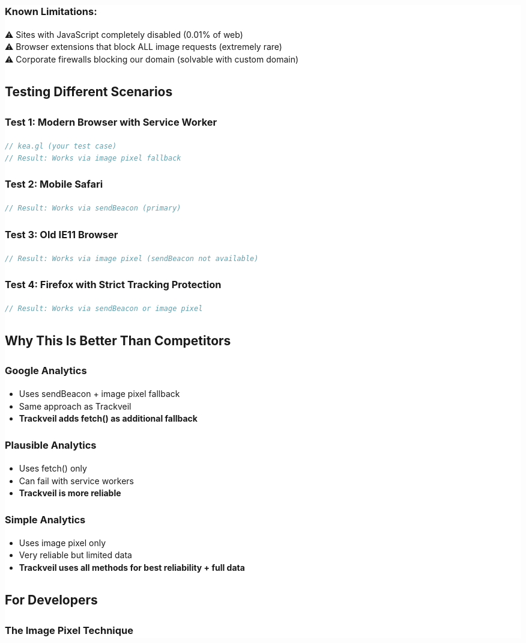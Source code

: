 ### Known Limitations:
⚠️ Sites with JavaScript completely disabled (0.01% of web)  
⚠️ Browser extensions that block ALL image requests (extremely rare)  
⚠️ Corporate firewalls blocking our domain (solvable with custom domain)  

## Testing Different Scenarios

### Test 1: Modern Browser with Service Worker
```javascript
// kea.gl (your test case)
// Result: Works via image pixel fallback
```

### Test 2: Mobile Safari
```javascript
// Result: Works via sendBeacon (primary)
```

### Test 3: Old IE11 Browser
```javascript
// Result: Works via image pixel (sendBeacon not available)
```

### Test 4: Firefox with Strict Tracking Protection
```javascript
// Result: Works via sendBeacon or image pixel
```

## Why This Is Better Than Competitors

### Google Analytics
- Uses sendBeacon + image pixel fallback
- Same approach as Trackveil
- **Trackveil adds fetch() as additional fallback**

### Plausible Analytics
- Uses fetch() only
- Can fail with service workers
- **Trackveil is more reliable**

### Simple Analytics
- Uses image pixel only
- Very reliable but limited data
- **Trackveil uses all methods for best reliability + full data**

## For Developers

### The Image Pixel Technique
